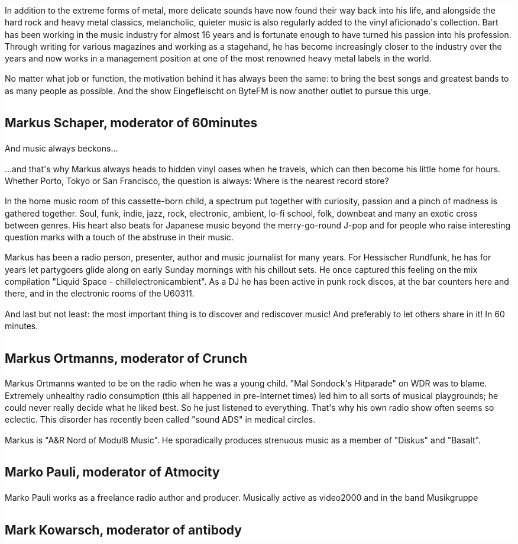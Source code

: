 In addition to the extreme forms of metal, more delicate sounds have now found their way back into his life, and alongside the hard rock and heavy metal classics, melancholic, quieter music is also regularly added to the vinyl aficionado's collection. Bart has been working in the music industry for almost 16 years and is fortunate enough to have turned his passion into his profession. Through writing for various magazines and working as a stagehand, he has become increasingly closer to the industry over the years and now works in a management position at one of the most renowned heavy metal labels in the world.

No matter what job or function, the motivation behind it has always been the same: to bring the best songs and greatest bands to as many people as possible. And the show Eingefleischt on ByteFM is now another outlet to pursue this urge.

## Markus Schaper, moderator of 60minutes

And music always beckons...

...and that's why Markus always heads to hidden vinyl oases when he travels, which can then become his little home for hours. Whether Porto, Tokyo or San Francisco, the question is always: Where is the nearest record store?

In the home music room of this cassette-born child, a spectrum put together with curiosity, passion and a pinch of madness is gathered together. Soul, funk, indie, jazz, rock, electronic, ambient, lo-fi school, folk, downbeat and many an exotic cross between genres. His heart also beats for Japanese music beyond the merry-go-round J-pop and for people who raise interesting question marks with a touch of the abstruse in their music.

Markus has been a radio person, presenter, author and music journalist for many years. For Hessischer Rundfunk, he has for years let partygoers glide along on early Sunday mornings with his chillout sets. He once captured this feeling on the mix compilation "Liquid Space - chillelectronicambient". As a DJ he has been active in punk rock discos, at the bar counters here and there, and in the electronic rooms of the U60311.

And last but not least: the most important thing is to discover and rediscover music! And preferably to let others share in it! In 60 minutes.

## Markus Ortmanns, moderator of Crunch

Markus Ortmanns wanted to be on the radio when he was a young child. "Mal Sondock's Hitparade" on WDR was to blame. Extremely unhealthy radio consumption (this all happened in pre-Internet times) led him to all sorts of musical playgrounds; he could never really decide what he liked best. So he just listened to everything. That's why his own radio show often seems so eclectic. This disorder has recently been called "sound ADS" in medical circles.

Markus is "A&R Nord of Modul8 Music". He sporadically produces strenuous music as a member of "Diskus" and "Basalt".

## Marko Pauli, moderator of Atmocity

Marko Pauli works as a freelance radio author and producer. Musically active as video2000 and in the band Musikgruppe

## Mark Kowarsch, moderator of antibody
